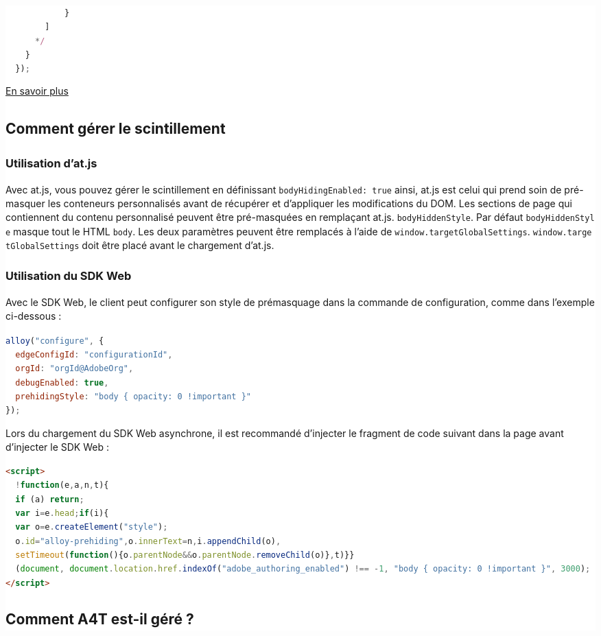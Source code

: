 ```javascript
            }
        ]
      */
    }
  });
```

[En savoir plus](./accessing-response-tokens.md)

## Comment gérer le scintillement

### Utilisation d’at.js

Avec at.js, vous pouvez gérer le scintillement en définissant `bodyHidingEnabled: true` ainsi, at.js est celui qui prend soin de pré-masquer les conteneurs personnalisés avant de récupérer et d’appliquer les modifications du DOM.
Les sections de page qui contiennent du contenu personnalisé peuvent être pré-masquées en remplaçant at.js. `bodyHiddenStyle`.
Par défaut `bodyHiddenStyle` masque tout le HTML `body`.
Les deux paramètres peuvent être remplacés à l’aide de `window.targetGlobalSettings`. `window.targetGlobalSettings` doit être placé avant le chargement d’at.js.

### Utilisation du SDK Web

Avec le SDK Web, le client peut configurer son style de prémasquage dans la commande de configuration, comme dans l’exemple ci-dessous :

```javascript
alloy("configure", {
  edgeConfigId: "configurationId",
  orgId: "orgId@AdobeOrg",
  debugEnabled: true,
  prehidingStyle: "body { opacity: 0 !important }"
});
```

Lors du chargement du SDK Web asynchrone, il est recommandé d’injecter le fragment de code suivant dans la page avant d’injecter le SDK Web :

```html
<script>
  !function(e,a,n,t){
  if (a) return;
  var i=e.head;if(i){
  var o=e.createElement("style");
  o.id="alloy-prehiding",o.innerText=n,i.appendChild(o),
  setTimeout(function(){o.parentNode&&o.parentNode.removeChild(o)},t)}}
  (document, document.location.href.indexOf("adobe_authoring_enabled") !== -1, "body { opacity: 0 !important }", 3000);
</script>
```

## Comment A4T est-il géré ?
